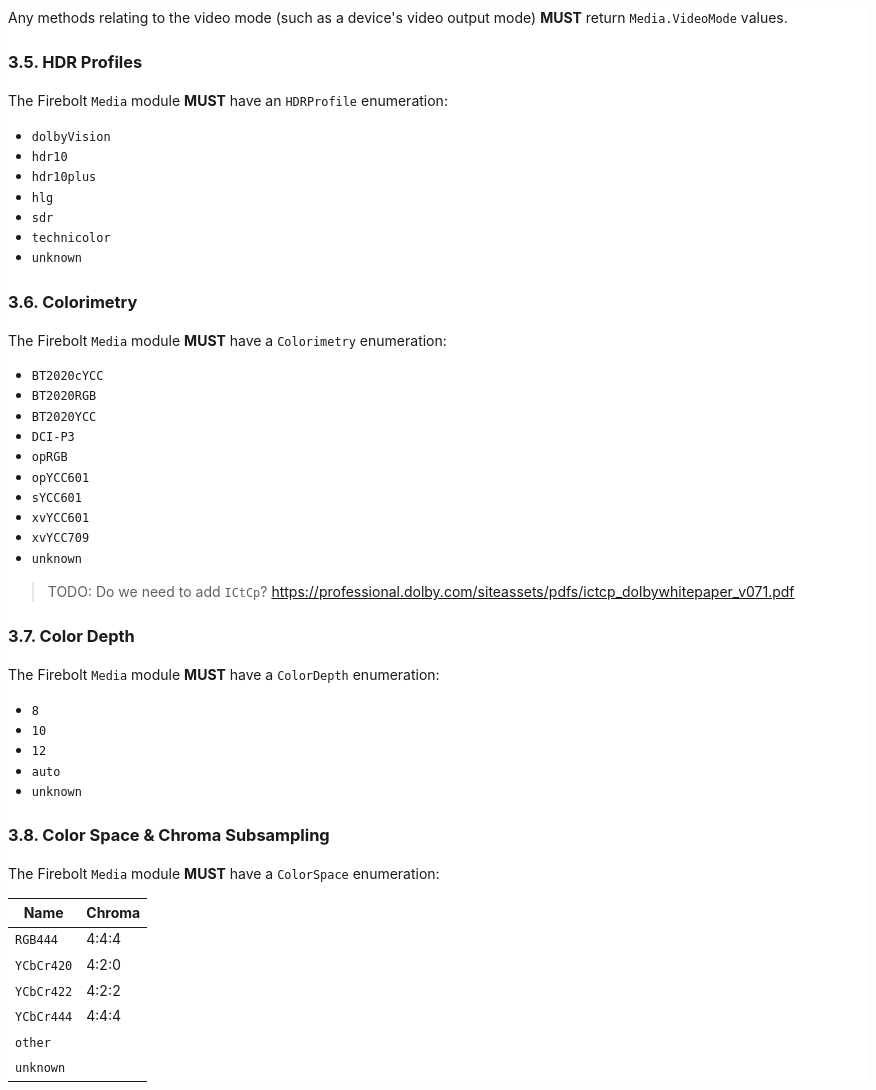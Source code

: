Any methods relating to the video mode (such as a device's video output mode) **MUST** return `Media.VideoMode` values.

### 3.5. HDR Profiles

The Firebolt `Media` module **MUST** have an `HDRProfile` enumeration:

- `dolbyVision`
- `hdr10`
- `hdr10plus`
- `hlg`
- `sdr`
- `technicolor`
- `unknown`

### 3.6. Colorimetry

The Firebolt `Media` module **MUST** have a `Colorimetry` enumeration:

- `BT2020cYCC`
- `BT2020RGB`
- `BT2020YCC`
- `DCI-P3`
- `opRGB`
- `opYCC601`
- `sYCC601`
- `xvYCC601`
- `xvYCC709`
- `unknown`

> TODO: Do we need to add `ICtCp`?  https://professional.dolby.com/siteassets/pdfs/ictcp_dolbywhitepaper_v071.pdf

### 3.7. Color Depth

The Firebolt `Media` module **MUST** have a `ColorDepth` enumeration:

- `8`
- `10`
- `12`
- `auto`
- `unknown`

### 3.8. Color Space & Chroma Subsampling

The Firebolt `Media` module **MUST** have a `ColorSpace` enumeration:

| Name       | Chroma |
| ---------- | ------ |
| `RGB444`   | 4:4:4  |
| `YCbCr420` | 4:2:0  |
| `YCbCr422` | 4:2:2  |
| `YCbCr444` | 4:4:4  |
| `other`    |        |
| `unknown`  |        |
